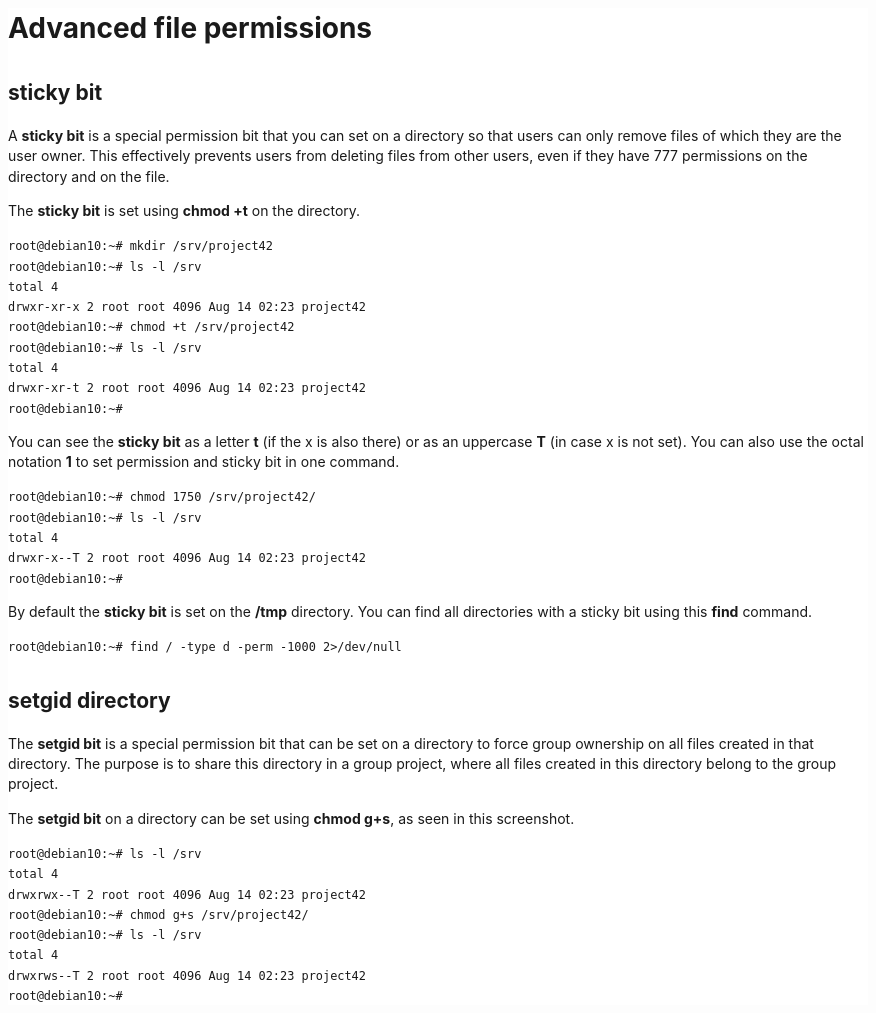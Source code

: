 # Advanced file permissions

## sticky bit


A **sticky bit** is a special permission bit that you can set on a
directory so that users can only remove files of which they are the user
owner. This effectively prevents users from deleting files from other
users, even if they have 777 permissions on the directory and on the
file.

The **sticky bit** is set using **chmod +t** on the directory.

    root@debian10:~# mkdir /srv/project42
    root@debian10:~# ls -l /srv
    total 4
    drwxr-xr-x 2 root root 4096 Aug 14 02:23 project42
    root@debian10:~# chmod +t /srv/project42
    root@debian10:~# ls -l /srv
    total 4
    drwxr-xr-t 2 root root 4096 Aug 14 02:23 project42
    root@debian10:~#

You can see the **sticky bit** as a letter **t** (if the x is also
there) or as an uppercase **T** (in case x is not set). You can also use
the octal notation **1** to set permission and sticky bit in one
command.

    root@debian10:~# chmod 1750 /srv/project42/
    root@debian10:~# ls -l /srv
    total 4
    drwxr-x--T 2 root root 4096 Aug 14 02:23 project42
    root@debian10:~#

By default the **sticky bit** is set on the **/tmp** directory. You can
find all directories with a sticky bit using this **find** command.

    root@debian10:~# find / -type d -perm -1000 2>/dev/null

## setgid directory


The **setgid bit** is a special permission bit that can be set on a
directory to force group ownership on all files created in that
directory. The purpose is to share this directory in a group project,
where all files created in this directory belong to the group project.

The **setgid bit** on a directory can be set using **chmod g+s**, as
seen in this screenshot.

    root@debian10:~# ls -l /srv
    total 4
    drwxrwx--T 2 root root 4096 Aug 14 02:23 project42
    root@debian10:~# chmod g+s /srv/project42/
    root@debian10:~# ls -l /srv
    total 4
    drwxrws--T 2 root root 4096 Aug 14 02:23 project42
    root@debian10:~#

